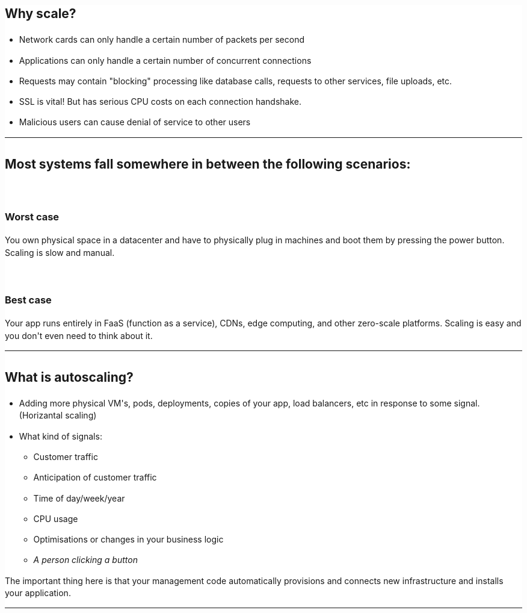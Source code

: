 <meta halign="" valign="" talign=""/>

## Why scale?

- Network cards can only handle a certain number of packets per second

- Applications can only handle a certain number of concurrent connections

- Requests may contain "blocking" processing like database calls, requests to other services, file uploads, etc.

- SSL is vital! But has serious CPU costs on each connection handshake.

- Malicious users can cause denial of service to other users

---

## Most systems fall somewhere in between the following scenarios:

<br>

### Worst case

You own physical space in a datacenter and have to physically plug in machines and boot them by pressing the power button. Scaling is slow and manual.

<br>

### Best case

Your app runs entirely in FaaS (function as a service), CDNs, edge computing, and other zero-scale platforms. Scaling is easy and you don't even need to think about it.

---

## What is autoscaling?

- Adding more physical VM's, pods, deployments, copies of your app, load balancers, etc in response to some signal. (Horizantal scaling)

- What kind of signals:

    - Customer traffic

    - Anticipation of customer traffic

    - Time of day/week/year

    - CPU usage

    - Optimisations or changes in your business logic

    - _A person clicking a button_

The important thing here is that your management code automatically provisions and connects new infrastructure and installs your application.

---